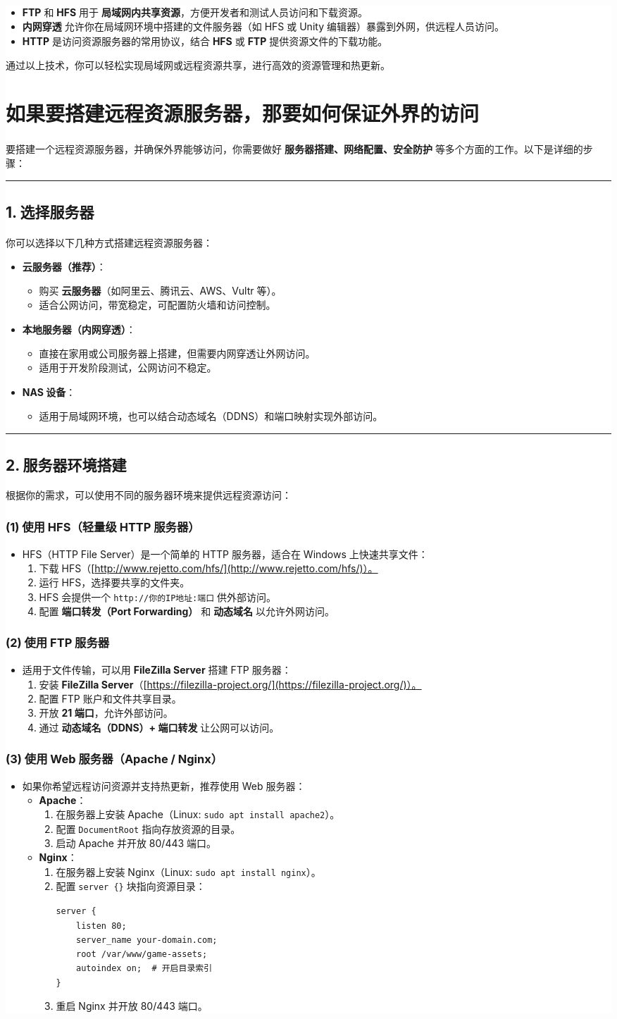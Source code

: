 - **FTP** 和 **HFS** 用于 **局域网内共享资源**，方便开发者和测试人员访问和下载资源。
- **内网穿透** 允许你在局域网环境中搭建的文件服务器（如 HFS 或 Unity 编辑器）暴露到外网，供远程人员访问。
- **HTTP** 是访问资源服务器的常用协议，结合 **HFS** 或 **FTP** 提供资源文件的下载功能。

通过以上技术，你可以轻松实现局域网或远程资源共享，进行高效的资源管理和热更新。

# 如果要搭建远程资源服务器，那要如何保证外界的访问

要搭建一个远程资源服务器，并确保外界能够访问，你需要做好 **服务器搭建、网络配置、安全防护** 等多个方面的工作。以下是详细的步骤：

---

## **1. 选择服务器**
你可以选择以下几种方式搭建远程资源服务器：

- **云服务器（推荐）**：
  - 购买 **云服务器**（如阿里云、腾讯云、AWS、Vultr 等）。
  - 适合公网访问，带宽稳定，可配置防火墙和访问控制。
  
- **本地服务器（内网穿透）**：
  - 直接在家用或公司服务器上搭建，但需要内网穿透让外网访问。
  - 适用于开发阶段测试，公网访问不稳定。

- **NAS 设备**：
  - 适用于局域网环境，也可以结合动态域名（DDNS）和端口映射实现外部访问。

---

## **2. 服务器环境搭建**
根据你的需求，可以使用不同的服务器环境来提供远程资源访问：

### **(1) 使用 HFS（轻量级 HTTP 服务器）**
- HFS（HTTP File Server）是一个简单的 HTTP 服务器，适合在 Windows 上快速共享文件：
  1. 下载 HFS（[http://www.rejetto.com/hfs/](http://www.rejetto.com/hfs/)）。
  2. 运行 HFS，选择要共享的文件夹。
  3. HFS 会提供一个 `http://你的IP地址:端口` 供外部访问。
  4. 配置 **端口转发（Port Forwarding）** 和 **动态域名** 以允许外网访问。

### **(2) 使用 FTP 服务器**
- 适用于文件传输，可以用 **FileZilla Server** 搭建 FTP 服务器：
  1. 安装 **FileZilla Server**（[https://filezilla-project.org/](https://filezilla-project.org/)）。
  2. 配置 FTP 账户和文件共享目录。
  3. 开放 **21 端口**，允许外部访问。
  4. 通过 **动态域名（DDNS）+ 端口转发** 让公网可以访问。

### **(3) 使用 Web 服务器（Apache / Nginx）**
- 如果你希望远程访问资源并支持热更新，推荐使用 Web 服务器：
  - **Apache**：
    1. 在服务器上安装 Apache（Linux: `sudo apt install apache2`）。
    2. 配置 `DocumentRoot` 指向存放资源的目录。
    3. 启动 Apache 并开放 80/443 端口。
  - **Nginx**：
    1. 在服务器上安装 Nginx（Linux: `sudo apt install nginx`）。
    2. 配置 `server {}` 块指向资源目录：
       ```nginx
       server {
           listen 80;
           server_name your-domain.com;
           root /var/www/game-assets;
           autoindex on;  # 开启目录索引
       }
       ```
    3. 重启 Nginx 并开放 80/443 端口。
